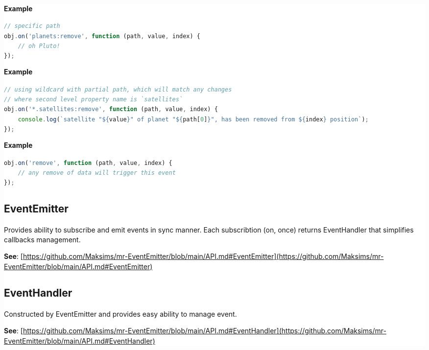 **Example**  
```js
// specific path
obj.on('planets:remove', function (path, value, index) {
    // oh Pluto!
});
```
**Example**  
```js
// using wildcard with partial path, which will match any changes
// where second level property name is `satellites`
obj.on('*.satellites:remove', function (path, value, index) {
    console.log(`satellite "${value}" of planet "${path[0]}", has been removed from ${index} position`);
});
```
**Example**  
```js
obj.on('remove', function (path, value, index) {
    // any remove of data will trigger this event
});
```
<a name="external_EventEmitter"></a>

## EventEmitter
Provides ability to subscribe and emit events in sync manner. Each subscribtion (on, once) returns EventHandler that simplifies callbacks management.

**See**: [https://github.com/Maksims/mr-EventEmitter/blob/main/API.md#EventEmitter](https://github.com/Maksims/mr-EventEmitter/blob/main/API.md#EventEmitter)  
<a name="external_EventHandler"></a>

## EventHandler
Constructed by EventEmitter and provides easy ability to manage event.

**See**: [https://github.com/Maksims/mr-EventEmitter/blob/main/API.md#EventHandler](https://github.com/Maksims/mr-EventEmitter/blob/main/API.md#EventHandler)  
